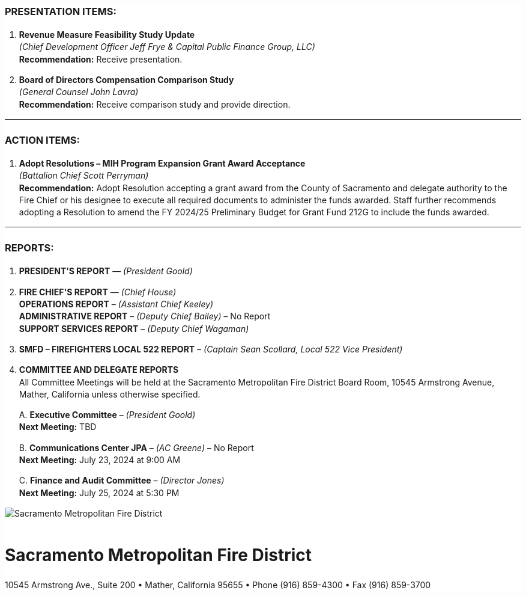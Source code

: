 
### PRESENTATION ITEMS:

1. **Revenue Measure Feasibility Study Update**  
   *(Chief Development Officer Jeff Frye & Capital Public Finance Group, LLC)*  
   **Recommendation:** Receive presentation.

2. **Board of Directors Compensation Comparison Study**  
   *(General Counsel John Lavra)*  
   **Recommendation:** Receive comparison study and provide direction.

---

### ACTION ITEMS:

1. **Adopt Resolutions – MIH Program Expansion Grant Award Acceptance**  
   *(Battalion Chief Scott Perryman)*  
   **Recommendation:** Adopt Resolution accepting a grant award from the County of Sacramento and delegate authority to the Fire Chief or his designee to execute all required documents to administer the funds awarded. Staff further recommends adopting a Resolution to amend the FY 2024/25 Preliminary Budget for Grant Fund 212G to include the funds awarded.

---

### REPORTS:

1. **PRESIDENT’S REPORT** — *(President Goold)*

2. **FIRE CHIEF'S REPORT** — *(Chief House)*  
   **OPERATIONS REPORT** – *(Assistant Chief Keeley)*  
   **ADMINISTRATIVE REPORT** – *(Deputy Chief Bailey)* – No Report  
   **SUPPORT SERVICES REPORT** – *(Deputy Chief Wagaman)*

3. **SMFD – FIREFIGHTERS LOCAL 522 REPORT** – *(Captain Sean Scollard, Local 522 Vice President)*

4. **COMMITTEE AND DELEGATE REPORTS**  
   All Committee Meetings will be held at the Sacramento Metropolitan Fire District Board Room, 10545 Armstrong Avenue, Mather, California unless otherwise specified.

   A. **Executive Committee** – *(President Goold)*  
   **Next Meeting:** TBD

   B. **Communications Center JPA** – *(AC Greene)* – No Report  
   **Next Meeting:** July 23, 2024 at 9:00 AM

   C. **Finance and Audit Committee** – *(Director Jones)*  
   **Next Meeting:** July 25, 2024 at 5:30 PM

![Sacramento Metropolitan Fire District](https://www.sacmetrofiredistrict.org/images/logo.png)

# Sacramento Metropolitan Fire District
10545 Armstrong Ave., Suite 200 • Mather, California 95655 • Phone (916) 859-4300 • Fax (916) 859-3700
